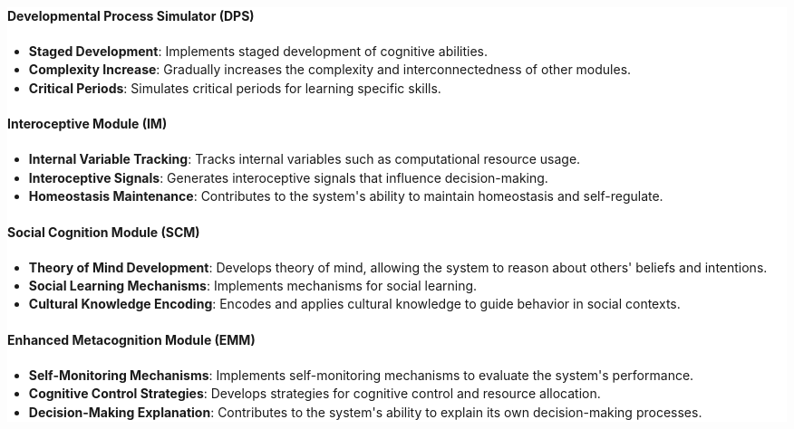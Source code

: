 #### Developmental Process Simulator (DPS)
- **Staged Development**: Implements staged development of cognitive abilities.
- **Complexity Increase**: Gradually increases the complexity and interconnectedness of other modules.
- **Critical Periods**: Simulates critical periods for learning specific skills.

#### Interoceptive Module (IM)
- **Internal Variable Tracking**: Tracks internal variables such as computational resource usage.
- **Interoceptive Signals**: Generates interoceptive signals that influence decision-making.
- **Homeostasis Maintenance**: Contributes to the system's ability to maintain homeostasis and self-regulate.

#### Social Cognition Module (SCM)
- **Theory of Mind Development**: Develops theory of mind, allowing the system to reason about others' beliefs and intentions.
- **Social Learning Mechanisms**: Implements mechanisms for social learning.
- **Cultural Knowledge Encoding**: Encodes and applies cultural knowledge to guide behavior in social contexts.

#### Enhanced Metacognition Module (EMM)
- **Self-Monitoring Mechanisms**: Implements self-monitoring mechanisms to evaluate the system's performance.
- **Cognitive Control Strategies**: Develops strategies for cognitive control and resource allocation.
- **Decision-Making Explanation**: Contributes to the system's ability to explain its own decision-making processes.

